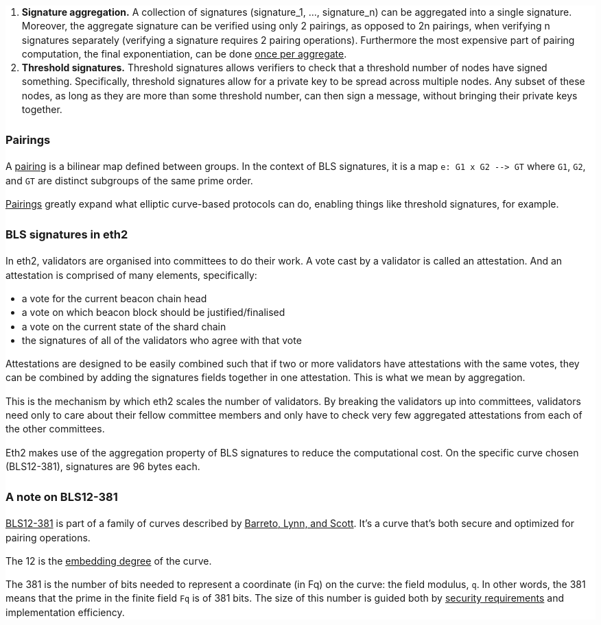 1. **Signature aggregation.** A collection of signatures (signature_1, …, signature_n) can be aggregated into a single signature. Moreover, the aggregate signature can be verified using only 2 pairings, as opposed to 2n pairings, when verifying n signatures separately (verifying a signature requires 2 pairing operations). Furthermore the most expensive part of pairing computation, the final exponentiation, can be done [once per aggregate](https://ethresear.ch/t/fast-verification-of-multiple-bls-signatures/5407).
2. **Threshold signatures.** Threshold signatures allows verifiers to check that a threshold number of nodes have signed something. Specifically, threshold signatures allow for a private key to be spread across multiple nodes. Any subset of these nodes, as long as they are more than some threshold number, can then sign a message, without bringing their private keys together.

### Pairings

A [pairing](https://en.wikipedia.org/wiki/Pairing-based_cryptography) is a bilinear map defined between groups. In the context of BLS signatures, it is a map `e: G1 x G2 --> GT` where `G1`, `G2`, and `GT` are distinct subgroups of the same prime order.

[Pairings](https://medium.com/@VitalikButerin/exploring-elliptic-curve-pairings-c73c1864e627) greatly expand what elliptic curve-based protocols can do, enabling things like threshold signatures, for example.

### BLS signatures in eth2

In eth2, validators are organised into committees to do their work. A vote cast by a validator is called an attestation. And an attestation is comprised of many elements, specifically:

- a vote for the current beacon chain head
- a vote on which beacon block should be justified/finalised
- a vote on the current state of the shard chain
- the signatures of all of the validators who agree with that vote

Attestations are designed to be easily combined such that if two or more validators have attestations with the same votes, they can be combined by adding the signatures fields together in one attestation. This is what we mean by aggregation.

This is the mechanism by which eth2 scales the number of validators. By breaking the validators up into committees, validators need only to care about their fellow committee members and only have to check very few aggregated attestations from each of the other committees.

Eth2 makes use of the aggregation property of BLS signatures to reduce the computational cost. On the specific curve chosen (BLS12-381), signatures are 96 bytes each.

### A note on BLS12-381

[BLS12-381](https://electriccoin.co/blog/new-snark-curve/) is part of a family of curves described by [Barreto, Lynn, and Scott](https://eprint.iacr.org/2002/088.pdf). It’s a curve that’s both secure and optimized for pairing operations.

The 12 is the [embedding degree](https://hackmd.io/@benjaminion/bls12-381#Embedding-degree) of the curve.

The 381 is the number of bits needed to represent a coordinate (in Fq) on the curve: the field modulus, `q`. In other words, the 381 means that the prime in the finite field `Fq` is of 381 bits. The size of this number is guided both by [security requirements](https://hackmd.io/@benjaminion/bls12-381#Security-level) and implementation efficiency.
